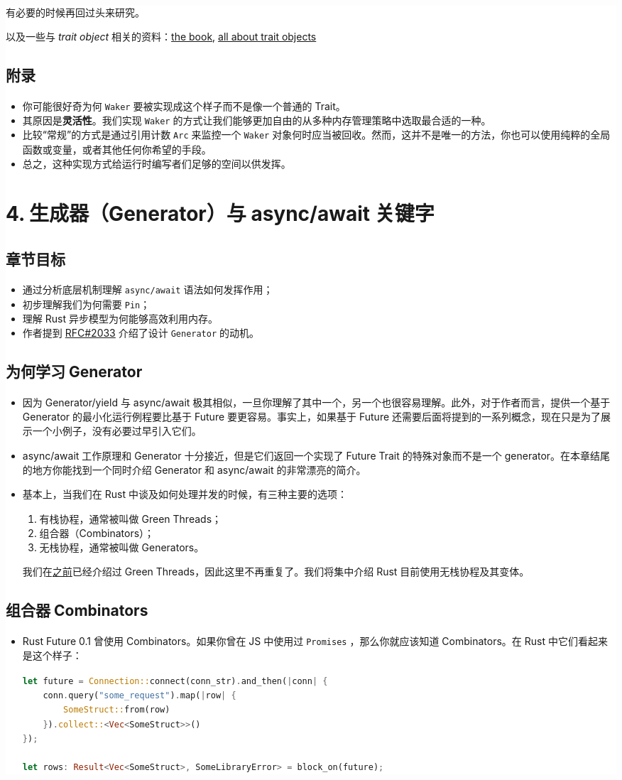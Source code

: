   有必要的时候再回过头来研究。

  以及一些与 *trait object* 相关的资料：[the book](https://doc.rust-lang.org/book/ch17-02-trait-objects.html#defining-a-trait-for-common-behavior), [all about trait objects](https://brson.github.io/rust-anthology/1/all-about-trait-objects.html)

## 附录

* 你可能很好奇为何 `Waker` 要被实现成这个样子而不是像一个普通的 Trait。
* 其原因是**灵活性**。我们实现 `Waker` 的方式让我们能够更加自由的从多种内存管理策略中选取最合适的一种。
* 比较“常规”的方式是通过引用计数 `Arc` 来监控一个 `Waker` 对象何时应当被回收。然而，这并不是唯一的方法，你也可以使用纯粹的全局函数或变量，或者其他任何你希望的手段。
* 总之，这种实现方式给运行时编写者们足够的空间以供发挥。

# 4. 生成器（Generator）与 async/await 关键字

## 章节目标

* 通过分析底层机制理解 `async/await` 语法如何发挥作用；
* 初步理解我们为何需要 `Pin`；
* 理解 Rust 异步模型为何能够高效利用内存。
* 作者提到 [RFC#2033](https://github.com/rust-lang/rfcs/blob/master/text/2033-experimental-coroutines.md) 介绍了设计 `Generator` 的动机。

## 为何学习 Generator

* 因为 Generator/yield 与 async/await 极其相似，一旦你理解了其中一个，另一个也很容易理解。此外，对于作者而言，提供一个基于 Generator 的最小化运行例程要比基于 Future 要更容易。事实上，如果基于 Future 还需要后面将提到的一系列概念，现在只是为了展示一个小例子，没有必要过早引入它们。

* async/await 工作原理和 Generator 十分接近，但是它们返回一个实现了 Future Trait 的特殊对象而不是一个 generator。在本章结尾的地方你能找到一个同时介绍 Generator 和 async/await 的非常漂亮的简介。

* 基本上，当我们在 Rust 中谈及如何处理并发的时候，有三种主要的选项：

  1. 有栈协程，通常被叫做 Green Threads；
  2. 组合器（Combinators）；
  3. 无栈协程，通常被叫做 Generators。

  我们在[之前](https://cfsamson.github.io/books-futures-explained/0_background_information.html#green-threads)已经介绍过 Green Threads，因此这里不再重复了。我们将集中介绍 Rust 目前使用无栈协程及其变体。

## 组合器 Combinators

* Rust Future 0.1 曾使用 Combinators。如果你曾在 JS 中使用过 `Promises` ，那么你就应该知道 Combinators。在 Rust 中它们看起来是这个样子：

  ```rust
  let future = Connection::connect(conn_str).and_then(|conn| {
      conn.query("some_request").map(|row| {
          SomeStruct::from(row)
      }).collect::<Vec<SomeStruct>>()
  });
  
  let rows: Result<Vec<SomeStruct>, SomeLibraryError> = block_on(future);
  ```

